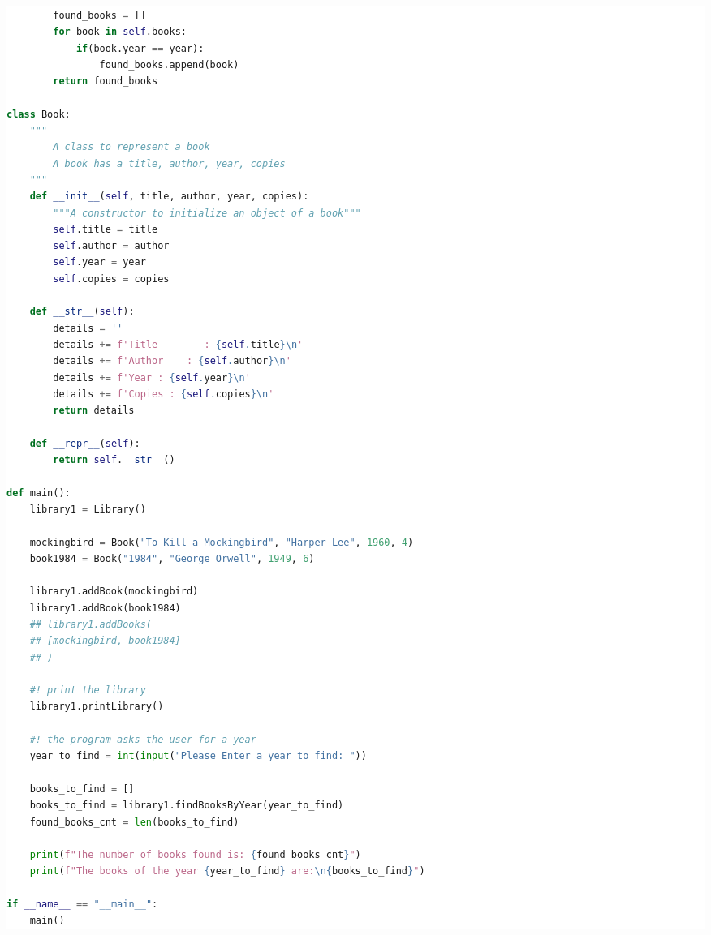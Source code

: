 ```python
		found_books = []
		for book in self.books:
			if(book.year == year):
				found_books.append(book)
		return found_books

class Book:
	"""
		A class to represent a book
		A book has a title, author, year, copies
	"""
	def __init__(self, title, author, year, copies):
		"""A constructor to initialize an object of a book"""
		self.title = title
		self.author = author
		self.year = year
		self.copies = copies

	def __str__(self):
		details = ''
		details += f'Title        : {self.title}\n'
		details += f'Author    : {self.author}\n'
		details += f'Year : {self.year}\n'
		details += f'Copies : {self.copies}\n'
		return details

	def __repr__(self):
		return self.__str__()

def main():
	library1 = Library()

	mockingbird = Book("To Kill a Mockingbird", "Harper Lee", 1960, 4)
	book1984 = Book("1984", "George Orwell", 1949, 6)

	library1.addBook(mockingbird)
	library1.addBook(book1984)
	## library1.addBooks(
	## [mockingbird, book1984]
	## )

	#! print the library
	library1.printLibrary()

	#! the program asks the user for a year
	year_to_find = int(input("Please Enter a year to find: "))

	books_to_find = []
	books_to_find = library1.findBooksByYear(year_to_find)
	found_books_cnt = len(books_to_find)

	print(f"The number of books found is: {found_books_cnt}")
	print(f"The books of the year {year_to_find} are:\n{books_to_find}")

if __name__ == "__main__":
	main()

```
